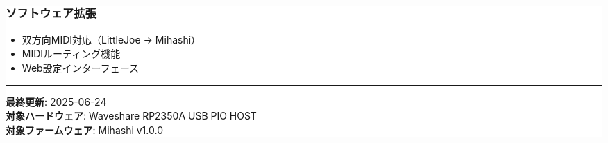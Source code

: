 ### ソフトウェア拡張  
- 双方向MIDI対応（LittleJoe → Mihashi）
- MIDIルーティング機能
- Web設定インターフェース

---

**最終更新**: 2025-06-24  
**対象ハードウェア**: Waveshare RP2350A USB PIO HOST  
**対象ファームウェア**: Mihashi v1.0.0